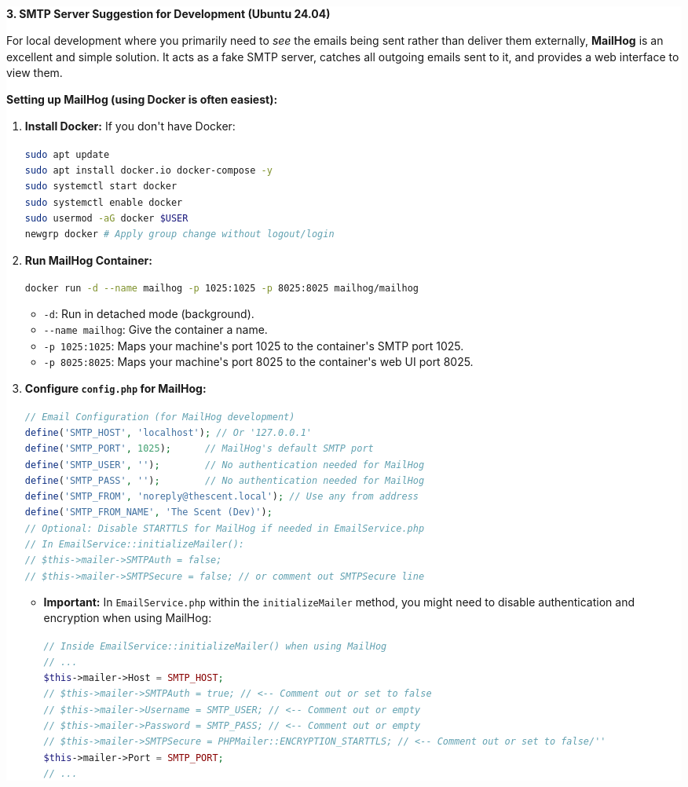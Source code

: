 **3. SMTP Server Suggestion for Development (Ubuntu 24.04)**

For local development where you primarily need to *see* the emails being sent rather than deliver them externally, **MailHog** is an excellent and simple solution. It acts as a fake SMTP server, catches all outgoing emails sent to it, and provides a web interface to view them.

**Setting up MailHog (using Docker is often easiest):**

1.  **Install Docker:** If you don't have Docker:
    ```bash
    sudo apt update
    sudo apt install docker.io docker-compose -y
    sudo systemctl start docker
    sudo systemctl enable docker
    sudo usermod -aG docker $USER
    newgrp docker # Apply group change without logout/login
    ```
2.  **Run MailHog Container:**
    ```bash
    docker run -d --name mailhog -p 1025:1025 -p 8025:8025 mailhog/mailhog
    ```
    *   `-d`: Run in detached mode (background).
    *   `--name mailhog`: Give the container a name.
    *   `-p 1025:1025`: Maps your machine's port 1025 to the container's SMTP port 1025.
    *   `-p 8025:8025`: Maps your machine's port 8025 to the container's web UI port 8025.

3.  **Configure `config.php` for MailHog:**
    ```php
    // Email Configuration (for MailHog development)
    define('SMTP_HOST', 'localhost'); // Or '127.0.0.1'
    define('SMTP_PORT', 1025);      // MailHog's default SMTP port
    define('SMTP_USER', '');        // No authentication needed for MailHog
    define('SMTP_PASS', '');        // No authentication needed for MailHog
    define('SMTP_FROM', 'noreply@thescent.local'); // Use any from address
    define('SMTP_FROM_NAME', 'The Scent (Dev)');
    // Optional: Disable STARTTLS for MailHog if needed in EmailService.php
    // In EmailService::initializeMailer():
    // $this->mailer->SMTPAuth = false;
    // $this->mailer->SMTPSecure = false; // or comment out SMTPSecure line
    ```
    *   **Important:** In `EmailService.php` within the `initializeMailer` method, you might need to disable authentication and encryption when using MailHog:
        ```php
        // Inside EmailService::initializeMailer() when using MailHog
        // ...
        $this->mailer->Host = SMTP_HOST;
        // $this->mailer->SMTPAuth = true; // <-- Comment out or set to false
        // $this->mailer->Username = SMTP_USER; // <-- Comment out or empty
        // $this->mailer->Password = SMTP_PASS; // <-- Comment out or empty
        // $this->mailer->SMTPSecure = PHPMailer::ENCRYPTION_STARTTLS; // <-- Comment out or set to false/''
        $this->mailer->Port = SMTP_PORT;
        // ...
        ```
